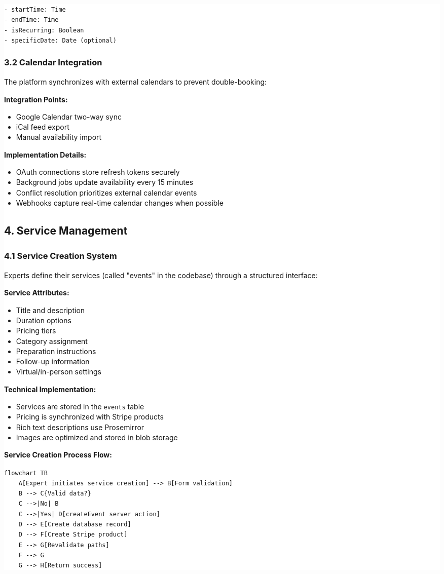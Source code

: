 ```
- startTime: Time
- endTime: Time
- isRecurring: Boolean
- specificDate: Date (optional)
```

### 3.2 Calendar Integration

The platform synchronizes with external calendars to prevent double-booking:

**Integration Points:**

- Google Calendar two-way sync
- iCal feed export
- Manual availability import

**Implementation Details:**

- OAuth connections store refresh tokens securely
- Background jobs update availability every 15 minutes
- Conflict resolution prioritizes external calendar events
- Webhooks capture real-time calendar changes when possible

## 4. Service Management

### 4.1 Service Creation System

Experts define their services (called "events" in the codebase) through a structured interface:

**Service Attributes:**

- Title and description
- Duration options
- Pricing tiers
- Category assignment
- Preparation instructions
- Follow-up information
- Virtual/in-person settings

**Technical Implementation:**

- Services are stored in the `events` table
- Pricing is synchronized with Stripe products
- Rich text descriptions use Prosemirror
- Images are optimized and stored in blob storage

**Service Creation Process Flow:**

```mermaid
flowchart TB
    A[Expert initiates service creation] --> B[Form validation]
    B --> C{Valid data?}
    C -->|No| B
    C -->|Yes| D[createEvent server action]
    D --> E[Create database record]
    D --> F[Create Stripe product]
    E --> G[Revalidate paths]
    F --> G
    G --> H[Return success]
```

